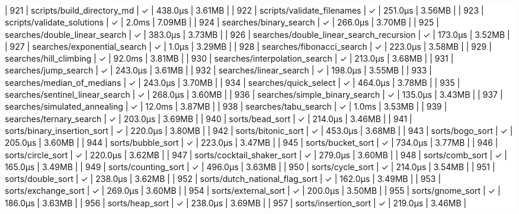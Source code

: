 | 921 | scripts/build_directory_md | ✓ | 438.0µs | 3.61MB |
| 922 | scripts/validate_filenames | ✓ | 251.0µs | 3.56MB |
| 923 | scripts/validate_solutions | ✓ | 2.0ms | 7.09MB |
| 924 | searches/binary_search | ✓ | 266.0µs | 3.70MB |
| 925 | searches/double_linear_search | ✓ | 383.0µs | 3.73MB |
| 926 | searches/double_linear_search_recursion | ✓ | 173.0µs | 3.52MB |
| 927 | searches/exponential_search | ✓ | 1.0µs | 3.29MB |
| 928 | searches/fibonacci_search | ✓ | 223.0µs | 3.58MB |
| 929 | searches/hill_climbing | ✓ | 92.0ms | 3.81MB |
| 930 | searches/interpolation_search | ✓ | 213.0µs | 3.68MB |
| 931 | searches/jump_search | ✓ | 243.0µs | 3.61MB |
| 932 | searches/linear_search | ✓ | 198.0µs | 3.55MB |
| 933 | searches/median_of_medians | ✓ | 243.0µs | 3.70MB |
| 934 | searches/quick_select | ✓ | 464.0µs | 3.78MB |
| 935 | searches/sentinel_linear_search | ✓ | 268.0µs | 3.60MB |
| 936 | searches/simple_binary_search | ✓ | 135.0µs | 3.43MB |
| 937 | searches/simulated_annealing | ✓ | 12.0ms | 3.87MB |
| 938 | searches/tabu_search | ✓ | 1.0ms | 3.53MB |
| 939 | searches/ternary_search | ✓ | 203.0µs | 3.69MB |
| 940 | sorts/bead_sort | ✓ | 214.0µs | 3.46MB |
| 941 | sorts/binary_insertion_sort | ✓ | 220.0µs | 3.80MB |
| 942 | sorts/bitonic_sort | ✓ | 453.0µs | 3.68MB |
| 943 | sorts/bogo_sort | ✓ | 205.0µs | 3.60MB |
| 944 | sorts/bubble_sort | ✓ | 223.0µs | 3.47MB |
| 945 | sorts/bucket_sort | ✓ | 734.0µs | 3.77MB |
| 946 | sorts/circle_sort | ✓ | 220.0µs | 3.62MB |
| 947 | sorts/cocktail_shaker_sort | ✓ | 279.0µs | 3.60MB |
| 948 | sorts/comb_sort | ✓ | 165.0µs | 3.49MB |
| 949 | sorts/counting_sort | ✓ | 496.0µs | 3.63MB |
| 950 | sorts/cycle_sort | ✓ | 214.0µs | 3.54MB |
| 951 | sorts/double_sort | ✓ | 238.0µs | 3.62MB |
| 952 | sorts/dutch_national_flag_sort | ✓ | 162.0µs | 3.49MB |
| 953 | sorts/exchange_sort | ✓ | 269.0µs | 3.60MB |
| 954 | sorts/external_sort | ✓ | 200.0µs | 3.50MB |
| 955 | sorts/gnome_sort | ✓ | 186.0µs | 3.63MB |
| 956 | sorts/heap_sort | ✓ | 238.0µs | 3.69MB |
| 957 | sorts/insertion_sort | ✓ | 219.0µs | 3.46MB |